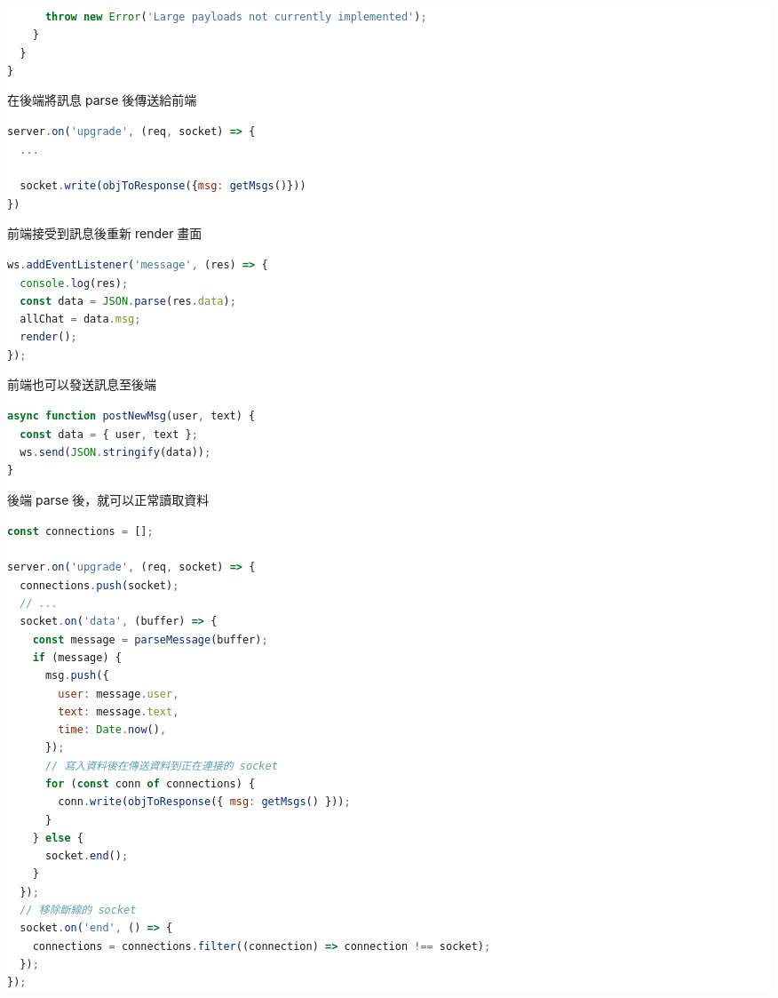 ```javascript
      throw new Error('Large payloads not currently implemented');
    }
  }
}
```

在後端將訊息 parse 後傳送給前端

```javascript
server.on('upgrade', (req, socket) => {
  ...

  socket.write(objToResponse({msg: getMsgs()}))
})
```

前端接受到訊息後重新 render 畫面

```javascript
ws.addEventListener('message', (res) => {
  console.log(res);
  const data = JSON.parse(res.data);
  allChat = data.msg;
  render();
});
```

前端也可以發送訊息至後端

```javascript
async function postNewMsg(user, text) {
  const data = { user, text };
  ws.send(JSON.stringify(data));
}
```

後端 parse 後，就可以正常讀取資料

```javascript
const connections = [];

server.on('upgrade', (req, socket) => {
  connections.push(socket);
  // ...
  socket.on('data', (buffer) => {
    const message = parseMessage(buffer);
    if (message) {
      msg.push({
        user: message.user,
        text: message.text,
        time: Date.now(),
      });
      // 寫入資料後在傳送資料到正在連接的 socket
      for (const conn of connections) {
        conn.write(objToResponse({ msg: getMsgs() }));
      }
    } else {
      socket.end();
    }
  });
  // 移除斷線的 socket
  socket.on('end', () => {
    connections = connections.filter((connection) => connection !== socket);
  });
});
```
